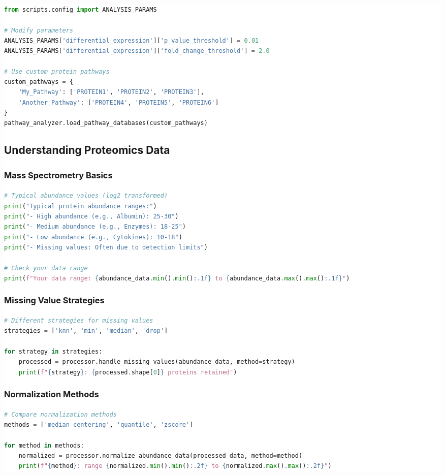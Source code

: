 ```python
from scripts.config import ANALYSIS_PARAMS

# Modify parameters
ANALYSIS_PARAMS['differential_expression']['p_value_threshold'] = 0.01
ANALYSIS_PARAMS['differential_expression']['fold_change_threshold'] = 2.0

# Use custom protein pathways
custom_pathways = {
    'My_Pathway': ['PROTEIN1', 'PROTEIN2', 'PROTEIN3'],
    'Another_Pathway': ['PROTEIN4', 'PROTEIN5', 'PROTEIN6']
}
pathway_analyzer.load_pathway_databases(custom_pathways)
```

## Understanding Proteomics Data

### Mass Spectrometry Basics

```python
# Typical abundance values (log2 transformed)
print("Typical protein abundance ranges:")
print("- High abundance (e.g., Albumin): 25-30")
print("- Medium abundance (e.g., Enzymes): 18-25") 
print("- Low abundance (e.g., Cytokines): 10-18")
print("- Missing values: Often due to detection limits")

# Check your data range
print(f"Your data range: {abundance_data.min().min():.1f} to {abundance_data.max().max():.1f}")
```

### Missing Value Strategies

```python
# Different strategies for missing values
strategies = ['knn', 'min', 'median', 'drop']

for strategy in strategies:
    processed = processor.handle_missing_values(abundance_data, method=strategy)
    print(f"{strategy}: {processed.shape[0]} proteins retained")
```

### Normalization Methods

```python
# Compare normalization methods
methods = ['median_centering', 'quantile', 'zscore']

for method in methods:
    normalized = processor.normalize_abundance_data(processed_data, method=method)
    print(f"{method}: range {normalized.min().min():.2f} to {normalized.max().max():.2f}")
```
